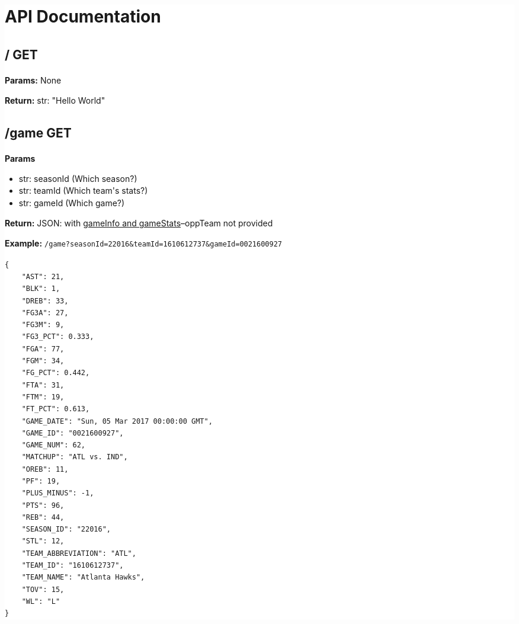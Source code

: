 # API Documentation 

## /  GET
**Params:** None

**Return:** str: "Hello World"

## /game GET

**Params**
* str: seasonId (Which season?)
* str: teamId (Which team's stats?)
* str: gameId (Which game?)

**Return:** JSON: with [gameInfo and gameStats](#column-info "Goto column-info")–oppTeam not provided

**Example:**
`/game?seasonId=22016&teamId=1610612737&gameId=0021600927`
```
{
    "AST": 21,
    "BLK": 1,
    "DREB": 33,
    "FG3A": 27,
    "FG3M": 9,
    "FG3_PCT": 0.333,
    "FGA": 77,
    "FGM": 34,
    "FG_PCT": 0.442,
    "FTA": 31,
    "FTM": 19,
    "FT_PCT": 0.613,
    "GAME_DATE": "Sun, 05 Mar 2017 00:00:00 GMT",
    "GAME_ID": "0021600927",
    "GAME_NUM": 62,
    "MATCHUP": "ATL vs. IND",
    "OREB": 11,
    "PF": 19,
    "PLUS_MINUS": -1,
    "PTS": 96,
    "REB": 44,
    "SEASON_ID": "22016",
    "STL": 12,
    "TEAM_ABBREVIATION": "ATL",
    "TEAM_ID": "1610612737",
    "TEAM_NAME": "Atlanta Hawks",
    "TOV": 15,
    "WL": "L"
}
```
